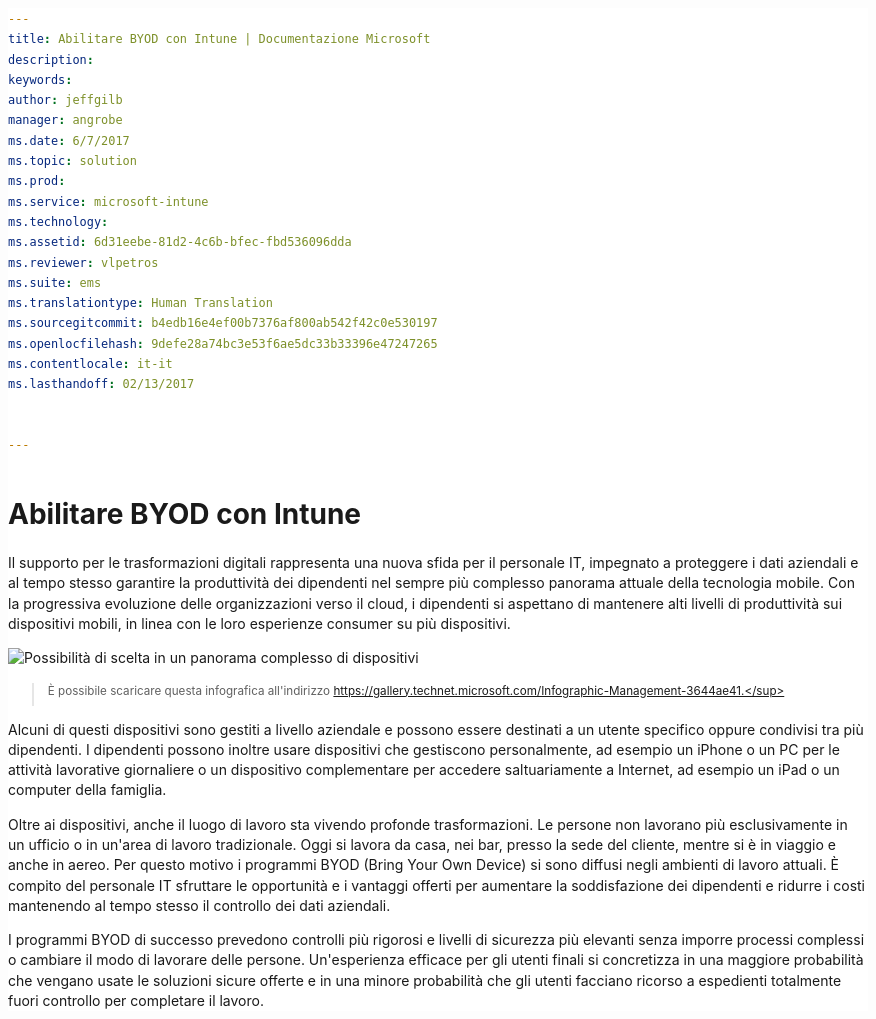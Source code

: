 ```yaml
---
title: Abilitare BYOD con Intune | Documentazione Microsoft
description: 
keywords: 
author: jeffgilb
manager: angrobe
ms.date: 6/7/2017
ms.topic: solution
ms.prod: 
ms.service: microsoft-intune
ms.technology: 
ms.assetid: 6d31eebe-81d2-4c6b-bfec-fbd536096dda
ms.reviewer: vlpetros
ms.suite: ems
ms.translationtype: Human Translation
ms.sourcegitcommit: b4edb16e4ef00b7376af800ab542f42c0e530197
ms.openlocfilehash: 9defe28a74bc3e53f6ae5dc33b33396e47247265
ms.contentlocale: it-it
ms.lasthandoff: 02/13/2017


---
```

# <a name="enable-byod-with-intune"></a>Abilitare BYOD con Intune
Il supporto per le trasformazioni digitali rappresenta una nuova sfida per il personale IT, impegnato a proteggere i dati aziendali e al tempo stesso garantire la produttività dei dipendenti nel sempre più complesso panorama attuale della tecnologia mobile. Con la progressiva evoluzione delle organizzazioni verso il cloud, i dipendenti si aspettano di mantenere alti livelli di produttività sui dispositivi mobili, in linea con le loro esperienze consumer su più dispositivi.

![Possibilità di scelta in un panorama complesso di dispositivi](..\Solutions\media\enable-byod\management-choices-with-intune.png)

> <sup>È possibile scaricare questa infografica all'indirizzo https://gallery.technet.microsoft.com/Infographic-Management-3644ae41.</sup>

Alcuni di questi dispositivi sono gestiti a livello aziendale e possono essere destinati a un utente specifico oppure condivisi tra più dipendenti. I dipendenti possono inoltre usare dispositivi che gestiscono personalmente, ad esempio un iPhone o un PC per le attività lavorative giornaliere o un dispositivo complementare per accedere saltuariamente a Internet, ad esempio un iPad o un computer della famiglia.

Oltre ai dispositivi, anche il luogo di lavoro sta vivendo profonde trasformazioni. Le persone non lavorano più esclusivamente in un ufficio o in un'area di lavoro tradizionale. Oggi si lavora da casa, nei bar, presso la sede del cliente, mentre si è in viaggio e anche in aereo. Per questo motivo i programmi BYOD (Bring Your Own Device) si sono diffusi negli ambienti di lavoro attuali. È compito del personale IT sfruttare le opportunità e i vantaggi offerti per aumentare la soddisfazione dei dipendenti e ridurre i costi mantenendo al tempo stesso il controllo dei dati aziendali.

I programmi BYOD di successo prevedono controlli più rigorosi e livelli di sicurezza più elevanti senza imporre processi complessi o cambiare il modo di lavorare delle persone. Un'esperienza efficace per gli utenti finali si concretizza in una maggiore probabilità che vengano usate le soluzioni sicure offerte e in una minore probabilità che gli utenti facciano ricorso a espedienti totalmente fuori controllo per completare il lavoro.
